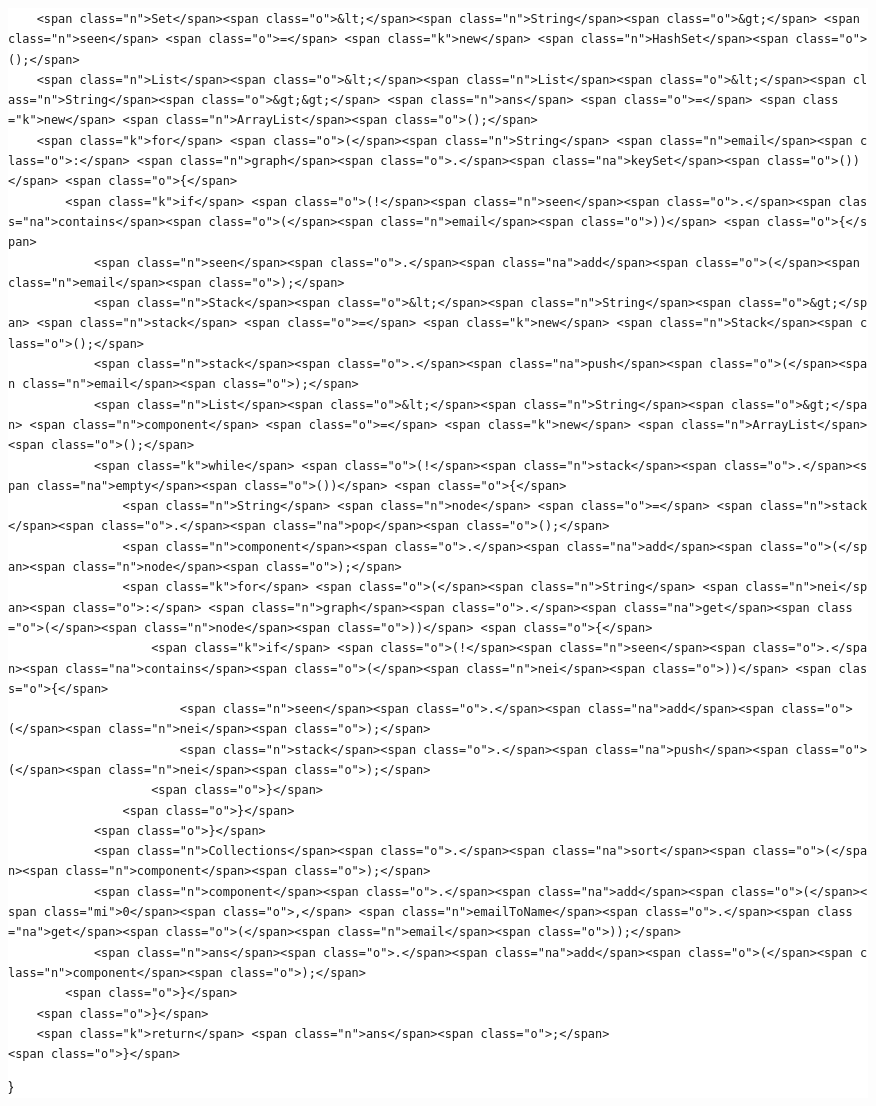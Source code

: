         <span class="n">Set</span><span class="o">&lt;</span><span class="n">String</span><span class="o">&gt;</span> <span class="n">seen</span> <span class="o">=</span> <span class="k">new</span> <span class="n">HashSet</span><span class="o">();</span>
        <span class="n">List</span><span class="o">&lt;</span><span class="n">List</span><span class="o">&lt;</span><span class="n">String</span><span class="o">&gt;&gt;</span> <span class="n">ans</span> <span class="o">=</span> <span class="k">new</span> <span class="n">ArrayList</span><span class="o">();</span>
        <span class="k">for</span> <span class="o">(</span><span class="n">String</span> <span class="n">email</span><span class="o">:</span> <span class="n">graph</span><span class="o">.</span><span class="na">keySet</span><span class="o">())</span> <span class="o">{</span>
            <span class="k">if</span> <span class="o">(!</span><span class="n">seen</span><span class="o">.</span><span class="na">contains</span><span class="o">(</span><span class="n">email</span><span class="o">))</span> <span class="o">{</span>
                <span class="n">seen</span><span class="o">.</span><span class="na">add</span><span class="o">(</span><span class="n">email</span><span class="o">);</span>
                <span class="n">Stack</span><span class="o">&lt;</span><span class="n">String</span><span class="o">&gt;</span> <span class="n">stack</span> <span class="o">=</span> <span class="k">new</span> <span class="n">Stack</span><span class="o">();</span>
                <span class="n">stack</span><span class="o">.</span><span class="na">push</span><span class="o">(</span><span class="n">email</span><span class="o">);</span>
                <span class="n">List</span><span class="o">&lt;</span><span class="n">String</span><span class="o">&gt;</span> <span class="n">component</span> <span class="o">=</span> <span class="k">new</span> <span class="n">ArrayList</span><span class="o">();</span>
                <span class="k">while</span> <span class="o">(!</span><span class="n">stack</span><span class="o">.</span><span class="na">empty</span><span class="o">())</span> <span class="o">{</span>
                    <span class="n">String</span> <span class="n">node</span> <span class="o">=</span> <span class="n">stack</span><span class="o">.</span><span class="na">pop</span><span class="o">();</span>
                    <span class="n">component</span><span class="o">.</span><span class="na">add</span><span class="o">(</span><span class="n">node</span><span class="o">);</span>
                    <span class="k">for</span> <span class="o">(</span><span class="n">String</span> <span class="n">nei</span><span class="o">:</span> <span class="n">graph</span><span class="o">.</span><span class="na">get</span><span class="o">(</span><span class="n">node</span><span class="o">))</span> <span class="o">{</span>
                        <span class="k">if</span> <span class="o">(!</span><span class="n">seen</span><span class="o">.</span><span class="na">contains</span><span class="o">(</span><span class="n">nei</span><span class="o">))</span> <span class="o">{</span>
                            <span class="n">seen</span><span class="o">.</span><span class="na">add</span><span class="o">(</span><span class="n">nei</span><span class="o">);</span>
                            <span class="n">stack</span><span class="o">.</span><span class="na">push</span><span class="o">(</span><span class="n">nei</span><span class="o">);</span>
                        <span class="o">}</span>
                    <span class="o">}</span>
                <span class="o">}</span>
                <span class="n">Collections</span><span class="o">.</span><span class="na">sort</span><span class="o">(</span><span class="n">component</span><span class="o">);</span>
                <span class="n">component</span><span class="o">.</span><span class="na">add</span><span class="o">(</span><span class="mi">0</span><span class="o">,</span> <span class="n">emailToName</span><span class="o">.</span><span class="na">get</span><span class="o">(</span><span class="n">email</span><span class="o">));</span>
                <span class="n">ans</span><span class="o">.</span><span class="na">add</span><span class="o">(</span><span class="n">component</span><span class="o">);</span>
            <span class="o">}</span>
        <span class="o">}</span>
        <span class="k">return</span> <span class="n">ans</span><span class="o">;</span>
    <span class="o">}</span>
<span class="o">}</span>
</pre></div>
